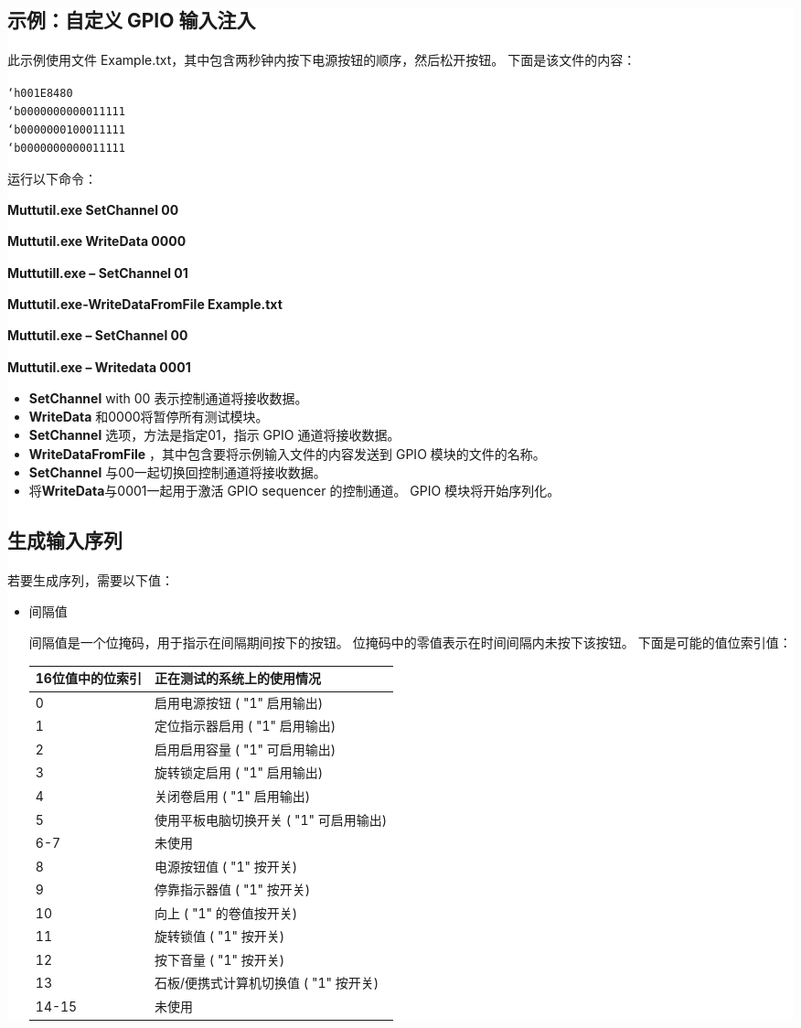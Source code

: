 ## <a name="example-custom-gpio-input-injection"></a>示例：自定义 GPIO 输入注入


此示例使用文件 Example.txt，其中包含两秒钟内按下电源按钮的顺序，然后松开按钮。 下面是该文件的内容：

``` syntax
‘h001E8480
‘b0000000000011111
‘b0000000100011111
‘b0000000000011111
```

运行以下命令：

**Muttutil.exe SetChannel 00**

**Muttutil.exe WriteData 0000**

**Muttutill.exe – SetChannel 01**

**Muttutil.exe-WriteDataFromFile Example.txt**

**Muttutil.exe – SetChannel 00**

**Muttutil.exe – Writedata 0001**

-   **SetChannel** with 00 表示控制通道将接收数据。
-   **WriteData** 和0000将暂停所有测试模块。
-   **SetChannel** 选项，方法是指定01，指示 GPIO 通道将接收数据。
-   **WriteDataFromFile** ，其中包含要将示例输入文件的内容发送到 GPIO 模块的文件的名称。
-   **SetChannel** 与00一起切换回控制通道将接收数据。
-   将**WriteData**与0001一起用于激活 GPIO sequencer 的控制通道。 GPIO 模块将开始序列化。

## <a name="generate-input-sequences"></a>生成输入序列


若要生成序列，需要以下值：

-   间隔值

    间隔值是一个位掩码，用于指示在间隔期间按下的按钮。 位掩码中的零值表示在时间间隔内未按下该按钮。 下面是可能的值位索引值：

    | 16位值中的位索引 | 正在测试的系统上的使用情况                      |
    |---------------------------|-----------------------------------------------------|
    | 0                         | 启用电源按钮 ( "1" 启用输出)         |
    | 1                         | 定位指示器启用 ( "1" 启用输出)       |
    | 2                         | 启用启用容量 ( "1" 可启用输出)            |
    | 3                         | 旋转锁定启用 ( "1" 启用输出)        |
    | 4                         | 关闭卷启用 ( "1" 启用输出)          |
    | 5                         | 使用平板电脑切换开关 ( "1" 可启用输出)  |
    | 6-7                       | 未使用                                            |
    | 8                         | 电源按钮值 ( "1" 按开关)          |
    | 9                         | 停靠指示器值 ( "1" 按开关)        |
    | 10                        | 向上 ( "1" 的卷值按开关)             |
    | 11                        | 旋转锁值 ( "1" 按开关)         |
    | 12                        | 按下音量 ( "1" 按开关)           |
    | 13                        | 石板/便携式计算机切换值 ( "1" 按开关)   |
    | 14-15                     | 未使用                                            |
